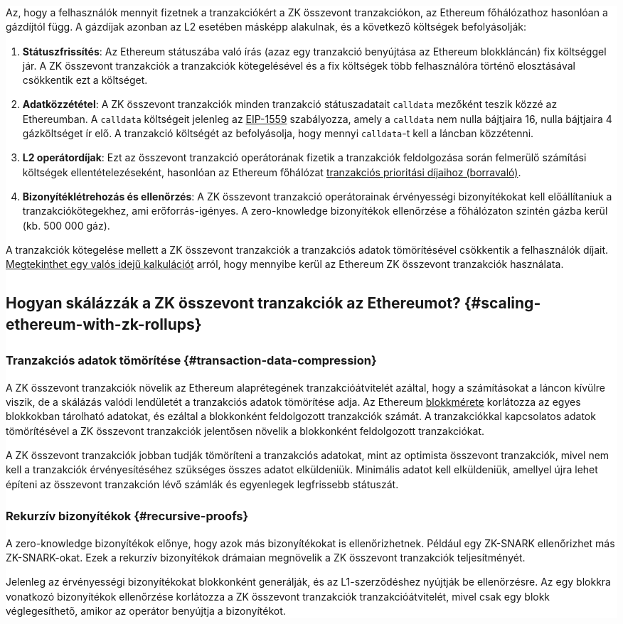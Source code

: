 Az, hogy a felhasználók mennyit fizetnek a tranzakciókért a ZK összevont tranzakciókon, az Ethereum főhálózathoz hasonlóan a gázdíjtól függ. A gázdíjak azonban az L2 esetében másképp alakulnak, és a következő költségek befolyásolják:

1. **Státuszfrissítés**: Az Ethereum státuszába való írás (azaz egy tranzakció benyújtása az Ethereum blokkláncán) fix költséggel jár. A ZK összevont tranzakciók a tranzakciók kötegelésével és a fix költségek több felhasználóra történő elosztásával csökkentik ezt a költséget.

2. **Adatközzététel**: A ZK összevont tranzakciók minden tranzakció státuszadatait `calldata` mezőként teszik közzé az Ethereumban. A `calldata` költségeit jelenleg az [EIP-1559](https://eips.ethereum.org/EIPS/eip-1559) szabályozza, amely a `calldata` nem nulla bájtjaira 16, nulla bájtjaira 4 gázköltséget ír elő. A tranzakció költségét az befolyásolja, hogy mennyi `calldata`-t kell a láncban közzétenni.

3. **L2 operátordíjak**: Ezt az összevont tranzakció operátorának fizetik a tranzakciók feldolgozása során felmerülő számítási költségek ellentételezéseként, hasonlóan az Ethereum főhálózat [tranzakciós prioritási díjaihoz (borravaló)](/developers/docs/gas/#how-are-gas-fees-calculated).

4. **Bizonyítéklétrehozás és ellenőrzés**: A ZK összevont tranzakció operátorainak érvényességi bizonyítékokat kell előállítaniuk a tranzakciókötegekhez, ami erőforrás-igényes. A zero-knowledge bizonyítékok ellenőrzése a főhálózaton szintén gázba kerül (kb. 500 000 gáz).

A tranzakciók kötegelése mellett a ZK összevont tranzakciók a tranzakciós adatok tömörítésével csökkentik a felhasználók díjait. [Megtekinthet egy valós idejű kalkulációt](https://l2fees.info/) arról, hogy mennyibe kerül az Ethereum ZK összevont tranzakciók használata.

## Hogyan skálázzák a ZK összevont tranzakciók az Ethereumot? {#scaling-ethereum-with-zk-rollups}

### Tranzakciós adatok tömörítése {#transaction-data-compression}

A ZK összevont tranzakciók növelik az Ethereum alaprétegének tranzakcióátvitelét azáltal, hogy a számításokat a láncon kívülre viszik, de a skálázás valódi lendületét a tranzakciós adatok tömörítése adja. Az Ethereum [blokkmérete](/developers/docs/blocks/#block-size) korlátozza az egyes blokkokban tárolható adatokat, és ezáltal a blokkonként feldolgozott tranzakciók számát. A tranzakciókkal kapcsolatos adatok tömörítésével a ZK összevont tranzakciók jelentősen növelik a blokkonként feldolgozott tranzakciókat.

A ZK összevont tranzakciók jobban tudják tömöríteni a tranzakciós adatokat, mint az optimista összevont tranzakciók, mivel nem kell a tranzakciók érvényesítéséhez szükséges összes adatot elküldeniük. Minimális adatot kell elküldeniük, amellyel újra lehet építeni az összevont tranzakción lévő számlák és egyenlegek legfrissebb státuszát.

### Rekurzív bizonyítékok {#recursive-proofs}

A zero-knowledge bizonyítékok előnye, hogy azok más bizonyítékokat is ellenőrizhetnek. Például egy ZK-SNARK ellenőrizhet más ZK-SNARK-okat. Ezek a rekurzív bizonyítékok drámaian megnövelik a ZK összevont tranzakciók teljesítményét.

Jelenleg az érvényességi bizonyítékokat blokkonként generálják, és az L1-szerződéshez nyújtják be ellenőrzésre. Az egy blokkra vonatkozó bizonyítékok ellenőrzése korlátozza a ZK összevont tranzakciók tranzakcióátvitelét, mivel csak egy blokk véglegesíthető, amikor az operátor benyújtja a bizonyítékot.
